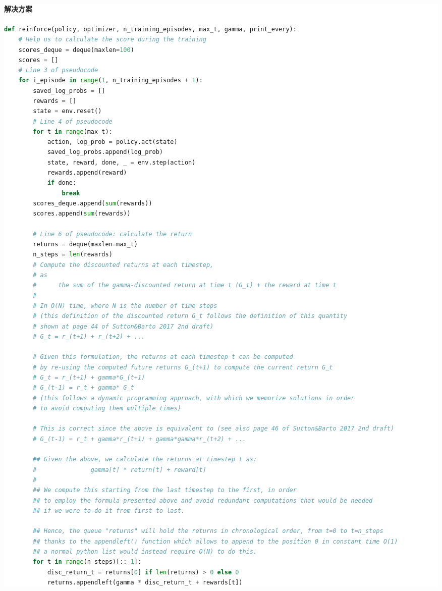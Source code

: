
#### 解决方案

```py
def reinforce(policy, optimizer, n_training_episodes, max_t, gamma, print_every):
    # Help us to calculate the score during the training
    scores_deque = deque(maxlen=100)
    scores = []
    # Line 3 of pseudocode
    for i_episode in range(1, n_training_episodes + 1):
        saved_log_probs = []
        rewards = []
        state = env.reset()
        # Line 4 of pseudocode
        for t in range(max_t):
            action, log_prob = policy.act(state)
            saved_log_probs.append(log_prob)
            state, reward, done, _ = env.step(action)
            rewards.append(reward)
            if done:
                break
        scores_deque.append(sum(rewards))
        scores.append(sum(rewards))

        # Line 6 of pseudocode: calculate the return
        returns = deque(maxlen=max_t)
        n_steps = len(rewards)
        # Compute the discounted returns at each timestep,
        # as
        #      the sum of the gamma-discounted return at time t (G_t) + the reward at time t
        #
        # In O(N) time, where N is the number of time steps
        # (this definition of the discounted return G_t follows the definition of this quantity
        # shown at page 44 of Sutton&Barto 2017 2nd draft)
        # G_t = r_(t+1) + r_(t+2) + ...

        # Given this formulation, the returns at each timestep t can be computed
        # by re-using the computed future returns G_(t+1) to compute the current return G_t
        # G_t = r_(t+1) + gamma*G_(t+1)
        # G_(t-1) = r_t + gamma* G_t
        # (this follows a dynamic programming approach, with which we memorize solutions in order
        # to avoid computing them multiple times)

        # This is correct since the above is equivalent to (see also page 46 of Sutton&Barto 2017 2nd draft)
        # G_(t-1) = r_t + gamma*r_(t+1) + gamma*gamma*r_(t+2) + ...

        ## Given the above, we calculate the returns at timestep t as:
        #               gamma[t] * return[t] + reward[t]
        #
        ## We compute this starting from the last timestep to the first, in order
        ## to employ the formula presented above and avoid redundant computations that would be needed
        ## if we were to do it from first to last.

        ## Hence, the queue "returns" will hold the returns in chronological order, from t=0 to t=n_steps
        ## thanks to the appendleft() function which allows to append to the position 0 in constant time O(1)
        ## a normal python list would instead require O(N) to do this.
        for t in range(n_steps)[::-1]:
            disc_return_t = returns[0] if len(returns) > 0 else 0
            returns.appendleft(gamma * disc_return_t + rewards[t])

```